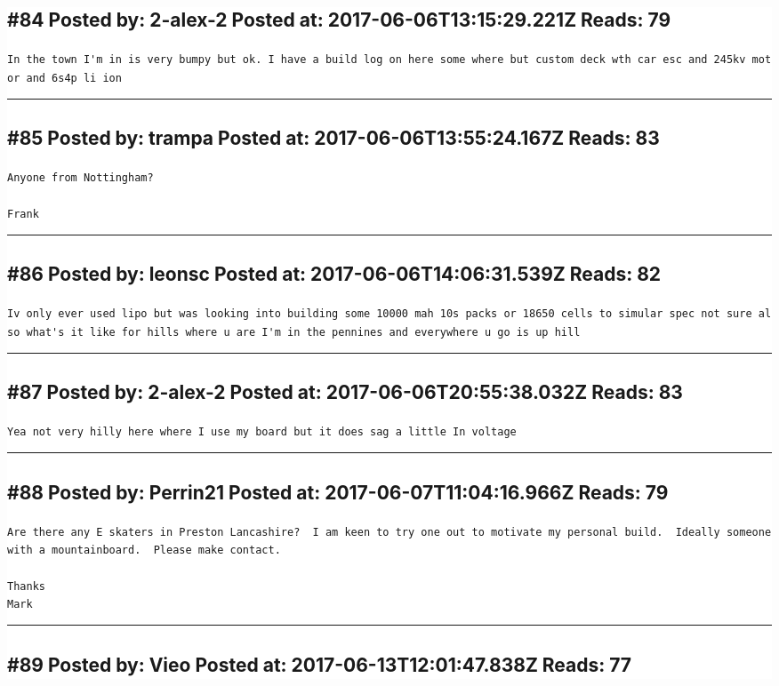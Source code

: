 ## \#84 Posted by: 2-alex-2 Posted at: 2017-06-06T13:15:29.221Z Reads: 79

```
In the town I'm in is very bumpy but ok. I have a build log on here some where but custom deck wth car esc and 245kv motor and 6s4p li ion
```

---
## \#85 Posted by: trampa Posted at: 2017-06-06T13:55:24.167Z Reads: 83

```
Anyone from Nottingham?

Frank
```

---
## \#86 Posted by: leonsc Posted at: 2017-06-06T14:06:31.539Z Reads: 82

```
Iv only ever used lipo but was looking into building some 10000 mah 10s packs or 18650 cells to simular spec not sure also what's it like for hills where u are I'm in the pennines and everywhere u go is up hill
```

---
## \#87 Posted by: 2-alex-2 Posted at: 2017-06-06T20:55:38.032Z Reads: 83

```
Yea not very hilly here where I use my board but it does sag a little In voltage
```

---
## \#88 Posted by: Perrin21 Posted at: 2017-06-07T11:04:16.966Z Reads: 79

```
Are there any E skaters in Preston Lancashire?  I am keen to try one out to motivate my personal build.  Ideally someone with a mountainboard.  Please make contact.

Thanks
Mark
```

---
## \#89 Posted by: Vieo Posted at: 2017-06-13T12:01:47.838Z Reads: 77
